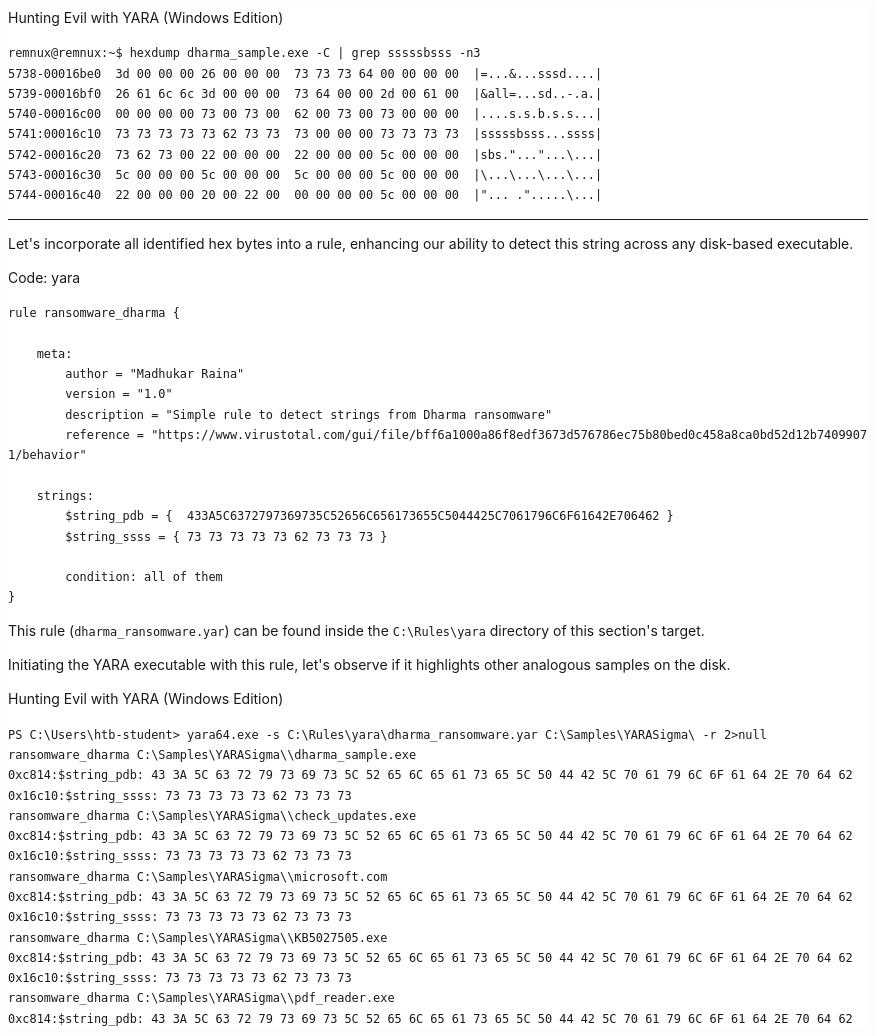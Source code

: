 Hunting Evil with YARA (Windows Edition)

```shell-session
remnux@remnux:~$ hexdump dharma_sample.exe -C | grep sssssbsss -n3
5738-00016be0  3d 00 00 00 26 00 00 00  73 73 73 64 00 00 00 00  |=...&...sssd....|
5739-00016bf0  26 61 6c 6c 3d 00 00 00  73 64 00 00 2d 00 61 00  |&all=...sd..-.a.|
5740-00016c00  00 00 00 00 73 00 73 00  62 00 73 00 73 00 00 00  |....s.s.b.s.s...|
5741:00016c10  73 73 73 73 73 62 73 73  73 00 00 00 73 73 73 73  |sssssbsss...ssss|
5742-00016c20  73 62 73 00 22 00 00 00  22 00 00 00 5c 00 00 00  |sbs."..."...\...|
5743-00016c30  5c 00 00 00 5c 00 00 00  5c 00 00 00 5c 00 00 00  |\...\...\...\...|
5744-00016c40  22 00 00 00 20 00 22 00  00 00 00 00 5c 00 00 00  |"... .".....\...|
```

***

Let's incorporate all identified hex bytes into a rule, enhancing our ability to detect this string across any disk-based executable.

Code: yara

```yara
rule ransomware_dharma {

    meta:
        author = "Madhukar Raina"
        version = "1.0"
        description = "Simple rule to detect strings from Dharma ransomware"
        reference = "https://www.virustotal.com/gui/file/bff6a1000a86f8edf3673d576786ec75b80bed0c458a8ca0bd52d12b74099071/behavior"

    strings:
        $string_pdb = {  433A5C6372797369735C52656C656173655C5044425C7061796C6F61642E706462 }
        $string_ssss = { 73 73 73 73 73 62 73 73 73 }

        condition: all of them
}
```

This rule (`dharma_ransomware.yar`) can be found inside the `C:\Rules\yara` directory of this section's target.

Initiating the YARA executable with this rule, let's observe if it highlights other analogous samples on the disk.

Hunting Evil with YARA (Windows Edition)

```powershell-session
PS C:\Users\htb-student> yara64.exe -s C:\Rules\yara\dharma_ransomware.yar C:\Samples\YARASigma\ -r 2>null
ransomware_dharma C:\Samples\YARASigma\\dharma_sample.exe
0xc814:$string_pdb: 43 3A 5C 63 72 79 73 69 73 5C 52 65 6C 65 61 73 65 5C 50 44 42 5C 70 61 79 6C 6F 61 64 2E 70 64 62
0x16c10:$string_ssss: 73 73 73 73 73 62 73 73 73
ransomware_dharma C:\Samples\YARASigma\\check_updates.exe
0xc814:$string_pdb: 43 3A 5C 63 72 79 73 69 73 5C 52 65 6C 65 61 73 65 5C 50 44 42 5C 70 61 79 6C 6F 61 64 2E 70 64 62
0x16c10:$string_ssss: 73 73 73 73 73 62 73 73 73
ransomware_dharma C:\Samples\YARASigma\\microsoft.com
0xc814:$string_pdb: 43 3A 5C 63 72 79 73 69 73 5C 52 65 6C 65 61 73 65 5C 50 44 42 5C 70 61 79 6C 6F 61 64 2E 70 64 62
0x16c10:$string_ssss: 73 73 73 73 73 62 73 73 73
ransomware_dharma C:\Samples\YARASigma\\KB5027505.exe
0xc814:$string_pdb: 43 3A 5C 63 72 79 73 69 73 5C 52 65 6C 65 61 73 65 5C 50 44 42 5C 70 61 79 6C 6F 61 64 2E 70 64 62
0x16c10:$string_ssss: 73 73 73 73 73 62 73 73 73
ransomware_dharma C:\Samples\YARASigma\\pdf_reader.exe
0xc814:$string_pdb: 43 3A 5C 63 72 79 73 69 73 5C 52 65 6C 65 61 73 65 5C 50 44 42 5C 70 61 79 6C 6F 61 64 2E 70 64 62
```